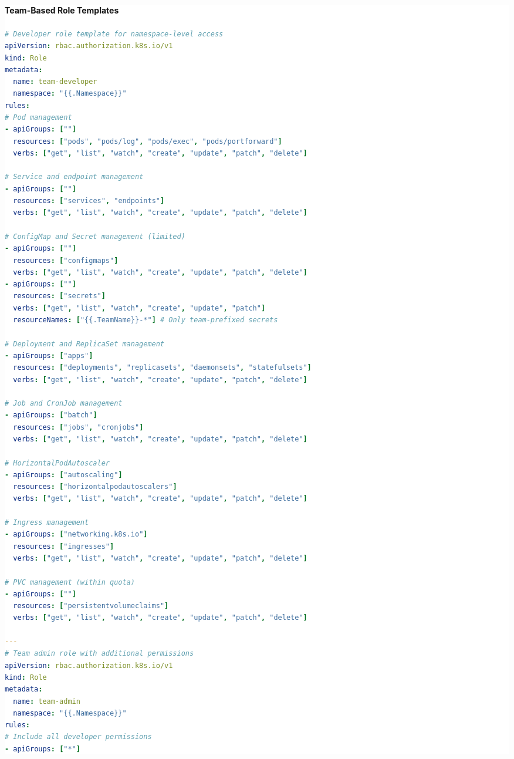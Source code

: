 #### Team-Based Role Templates
```yaml
# Developer role template for namespace-level access
apiVersion: rbac.authorization.k8s.io/v1
kind: Role
metadata:
  name: team-developer
  namespace: "{{.Namespace}}"
rules:
# Pod management
- apiGroups: [""]
  resources: ["pods", "pods/log", "pods/exec", "pods/portforward"]
  verbs: ["get", "list", "watch", "create", "update", "patch", "delete"]

# Service and endpoint management  
- apiGroups: [""]
  resources: ["services", "endpoints"]
  verbs: ["get", "list", "watch", "create", "update", "patch", "delete"]

# ConfigMap and Secret management (limited)
- apiGroups: [""]
  resources: ["configmaps"]
  verbs: ["get", "list", "watch", "create", "update", "patch", "delete"]
- apiGroups: [""]
  resources: ["secrets"]
  verbs: ["get", "list", "watch", "create", "update", "patch"]
  resourceNames: ["{{.TeamName}}-*"] # Only team-prefixed secrets

# Deployment and ReplicaSet management
- apiGroups: ["apps"]
  resources: ["deployments", "replicasets", "daemonsets", "statefulsets"]
  verbs: ["get", "list", "watch", "create", "update", "patch", "delete"]

# Job and CronJob management
- apiGroups: ["batch"]
  resources: ["jobs", "cronjobs"]
  verbs: ["get", "list", "watch", "create", "update", "patch", "delete"]

# HorizontalPodAutoscaler
- apiGroups: ["autoscaling"]
  resources: ["horizontalpodautoscalers"]
  verbs: ["get", "list", "watch", "create", "update", "patch", "delete"]

# Ingress management
- apiGroups: ["networking.k8s.io"]
  resources: ["ingresses"]
  verbs: ["get", "list", "watch", "create", "update", "patch", "delete"]

# PVC management (within quota)
- apiGroups: [""]
  resources: ["persistentvolumeclaims"]
  verbs: ["get", "list", "watch", "create", "update", "patch", "delete"]

---
# Team admin role with additional permissions
apiVersion: rbac.authorization.k8s.io/v1
kind: Role
metadata:
  name: team-admin
  namespace: "{{.Namespace}}"
rules:
# Include all developer permissions
- apiGroups: ["*"]
```